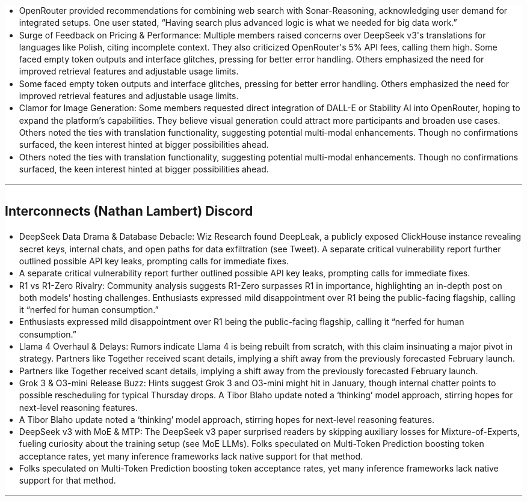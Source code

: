 * OpenRouter provided recommendations for combining web search with Sonar-Reasoning, acknowledging user demand for integrated setups. One user stated, “Having search plus advanced logic is what we needed for big data work.”
* Surge of Feedback on Pricing & Performance: Multiple members raised concerns over DeepSeek v3's translations for languages like Polish, citing incomplete context. They also criticized OpenRouter's 5% API fees, calling them high.
Some faced empty token outputs and interface glitches, pressing for better error handling. Others emphasized the need for improved retrieval features and adjustable usage limits.
* Some faced empty token outputs and interface glitches, pressing for better error handling. Others emphasized the need for improved retrieval features and adjustable usage limits.
* Clamor for Image Generation: Some members requested direct integration of DALL-E or Stability AI into OpenRouter, hoping to expand the platform’s capabilities. They believe visual generation could attract more participants and broaden use cases.
Others noted the ties with translation functionality, suggesting potential multi-modal enhancements. Though no confirmations surfaced, the keen interest hinted at bigger possibilities ahead.
* Others noted the ties with translation functionality, suggesting potential multi-modal enhancements. Though no confirmations surfaced, the keen interest hinted at bigger possibilities ahead.

---

## Interconnects (Nathan Lambert) Discord

* DeepSeek Data Drama & Database Debacle: Wiz Research found DeepLeak, a publicly exposed ClickHouse instance revealing secret keys, internal chats, and open paths for data exfiltration (see Tweet).
A separate critical vulnerability report further outlined possible API key leaks, prompting calls for immediate fixes.
* A separate critical vulnerability report further outlined possible API key leaks, prompting calls for immediate fixes.
* R1 vs R1-Zero Rivalry: Community analysis suggests R1-Zero surpasses R1 in importance, highlighting an in-depth post on both models’ hosting challenges.
Enthusiasts expressed mild disappointment over R1 being the public-facing flagship, calling it “nerfed for human consumption.”
* Enthusiasts expressed mild disappointment over R1 being the public-facing flagship, calling it “nerfed for human consumption.”
* Llama 4 Overhaul & Delays: Rumors indicate Llama 4 is being rebuilt from scratch, with this claim insinuating a major pivot in strategy.
Partners like Together received scant details, implying a shift away from the previously forecasted February launch.
* Partners like Together received scant details, implying a shift away from the previously forecasted February launch.
* Grok 3 & O3-mini Release Buzz: Hints suggest Grok 3 and O3-mini might hit in January, though internal chatter points to possible rescheduling for typical Thursday drops.
A Tibor Blaho update noted a ‘thinking’ model approach, stirring hopes for next-level reasoning features.
* A Tibor Blaho update noted a ‘thinking’ model approach, stirring hopes for next-level reasoning features.
* DeepSeek v3 with MoE & MTP: The DeepSeek v3 paper surprised readers by skipping auxiliary losses for Mixture-of-Experts, fueling curiosity about the training setup (see MoE LLMs).
Folks speculated on Multi-Token Prediction boosting token acceptance rates, yet many inference frameworks lack native support for that method.
* Folks speculated on Multi-Token Prediction boosting token acceptance rates, yet many inference frameworks lack native support for that method.

---
